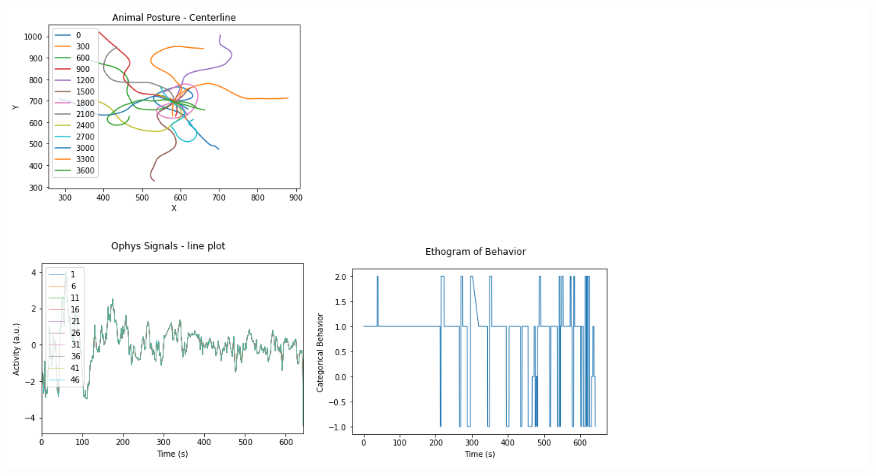   <img src="images/Scholz_2_2_centerline.png" width="300" />
</p>

<p>
  <img src="images/Scholz_2_2_ophys.png" width="300" />
  <img src="images/Scholz_2_2_ethogram.png" width="300" /> 